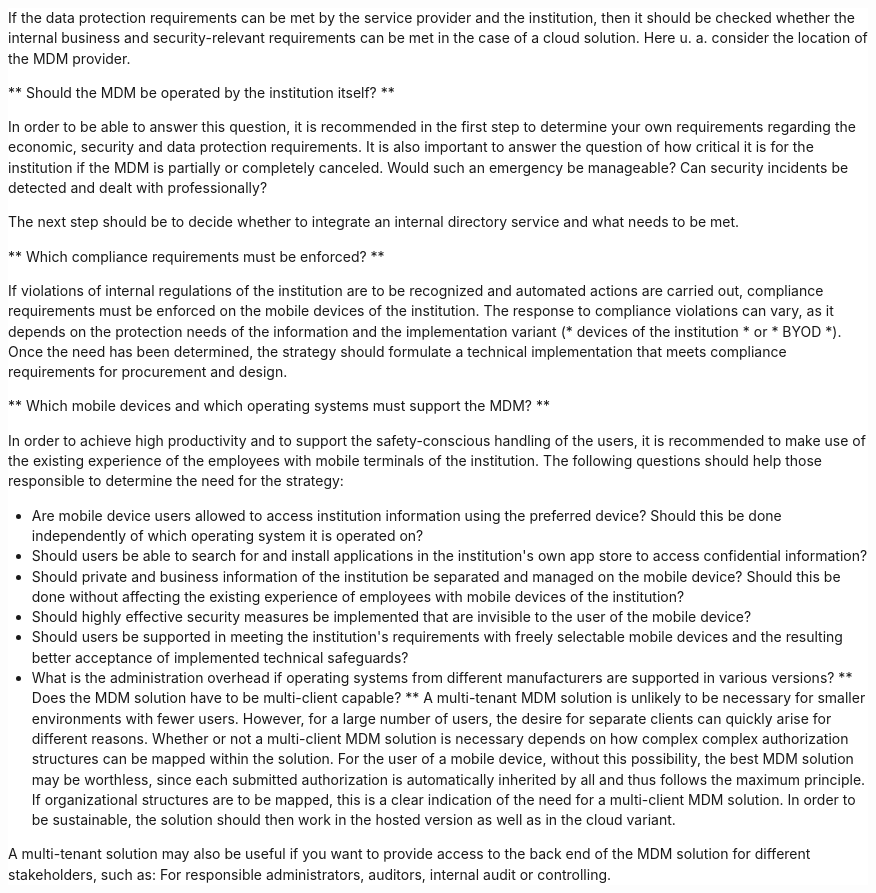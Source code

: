 If the data protection requirements can be met by the service provider and the institution, then it should be checked whether the internal business and security-relevant requirements can be met in the case of a cloud solution. Here u. a. consider the location of the MDM provider.

** Should the MDM be operated by the institution itself? **

In order to be able to answer this question, it is recommended in the first step to determine your own requirements regarding the economic, security and data protection requirements. It is also important to answer the question of how critical it is for the institution if the MDM is partially or completely canceled. Would such an emergency be manageable? Can security incidents be detected and dealt with professionally?

The next step should be to decide whether to integrate an internal directory service and what needs to be met.

** Which compliance requirements must be enforced? **

If violations of internal regulations of the institution are to be recognized and automated actions are carried out, compliance requirements must be enforced on the mobile devices of the institution. The response to compliance violations can vary, as it depends on the protection needs of the information and the implementation variant (* devices of the institution * or * BYOD *). Once the need has been determined, the strategy should formulate a technical implementation that meets compliance requirements for procurement and design.

** Which mobile devices and which operating systems must support the MDM? **

In order to achieve high productivity and to support the safety-conscious handling of the users, it is recommended to make use of the existing experience of the employees with mobile terminals of the institution. The following questions should help those responsible to determine the need for the strategy:

* Are mobile device users allowed to access institution information using the preferred device? Should this be done independently of which operating system it is operated on?
* Should users be able to search for and install applications in the institution's own app store to access confidential information?
* Should private and business information of the institution be separated and managed on the mobile device? Should this be done without affecting the existing experience of employees with mobile devices of the institution?
* Should highly effective security measures be implemented that are invisible to the user of the mobile device?
* Should users be supported in meeting the institution's requirements with freely selectable mobile devices and the resulting better acceptance of implemented technical safeguards?
* What is the administration overhead if operating systems from different manufacturers are supported in various versions?
** Does the MDM solution have to be multi-client capable? **
A multi-tenant MDM solution is unlikely to be necessary for smaller environments with fewer users. However, for a large number of users, the desire for separate clients can quickly arise for different reasons. Whether or not a multi-client MDM solution is necessary depends on how complex complex authorization structures can be mapped within the solution. For the user of a mobile device, without this possibility, the best MDM solution may be worthless, since each submitted authorization is automatically inherited by all and thus follows the maximum principle. If organizational structures are to be mapped, this is a clear indication of the need for a multi-client MDM solution. In order to be sustainable, the solution should then work in the hosted version as well as in the cloud variant.

A multi-tenant solution may also be useful if you want to provide access to the back end of the MDM solution for different stakeholders, such as: For responsible administrators, auditors, internal audit or controlling.
